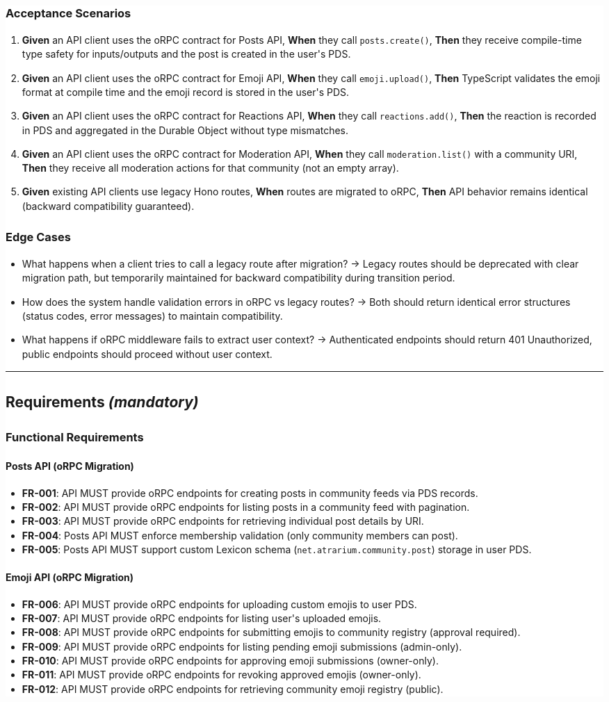 ### Acceptance Scenarios

1. **Given** an API client uses the oRPC contract for Posts API, **When** they call `posts.create()`, **Then** they receive compile-time type safety for inputs/outputs and the post is created in the user's PDS.

2. **Given** an API client uses the oRPC contract for Emoji API, **When** they call `emoji.upload()`, **Then** TypeScript validates the emoji format at compile time and the emoji record is stored in the user's PDS.

3. **Given** an API client uses the oRPC contract for Reactions API, **When** they call `reactions.add()`, **Then** the reaction is recorded in PDS and aggregated in the Durable Object without type mismatches.

4. **Given** an API client uses the oRPC contract for Moderation API, **When** they call `moderation.list()` with a community URI, **Then** they receive all moderation actions for that community (not an empty array).

5. **Given** existing API clients use legacy Hono routes, **When** routes are migrated to oRPC, **Then** API behavior remains identical (backward compatibility guaranteed).

### Edge Cases

- What happens when a client tries to call a legacy route after migration?
  → Legacy routes should be deprecated with clear migration path, but temporarily maintained for backward compatibility during transition period.

- How does the system handle validation errors in oRPC vs legacy routes?
  → Both should return identical error structures (status codes, error messages) to maintain compatibility.

- What happens if oRPC middleware fails to extract user context?
  → Authenticated endpoints should return 401 Unauthorized, public endpoints should proceed without user context.

---

## Requirements *(mandatory)*

### Functional Requirements

#### Posts API (oRPC Migration)
- **FR-001**: API MUST provide oRPC endpoints for creating posts in community feeds via PDS records.
- **FR-002**: API MUST provide oRPC endpoints for listing posts in a community feed with pagination.
- **FR-003**: API MUST provide oRPC endpoints for retrieving individual post details by URI.
- **FR-004**: Posts API MUST enforce membership validation (only community members can post).
- **FR-005**: Posts API MUST support custom Lexicon schema (`net.atrarium.community.post`) storage in user PDS.

#### Emoji API (oRPC Migration)
- **FR-006**: API MUST provide oRPC endpoints for uploading custom emojis to user PDS.
- **FR-007**: API MUST provide oRPC endpoints for listing user's uploaded emojis.
- **FR-008**: API MUST provide oRPC endpoints for submitting emojis to community registry (approval required).
- **FR-009**: API MUST provide oRPC endpoints for listing pending emoji submissions (admin-only).
- **FR-010**: API MUST provide oRPC endpoints for approving emoji submissions (owner-only).
- **FR-011**: API MUST provide oRPC endpoints for revoking approved emojis (owner-only).
- **FR-012**: API MUST provide oRPC endpoints for retrieving community emoji registry (public).
